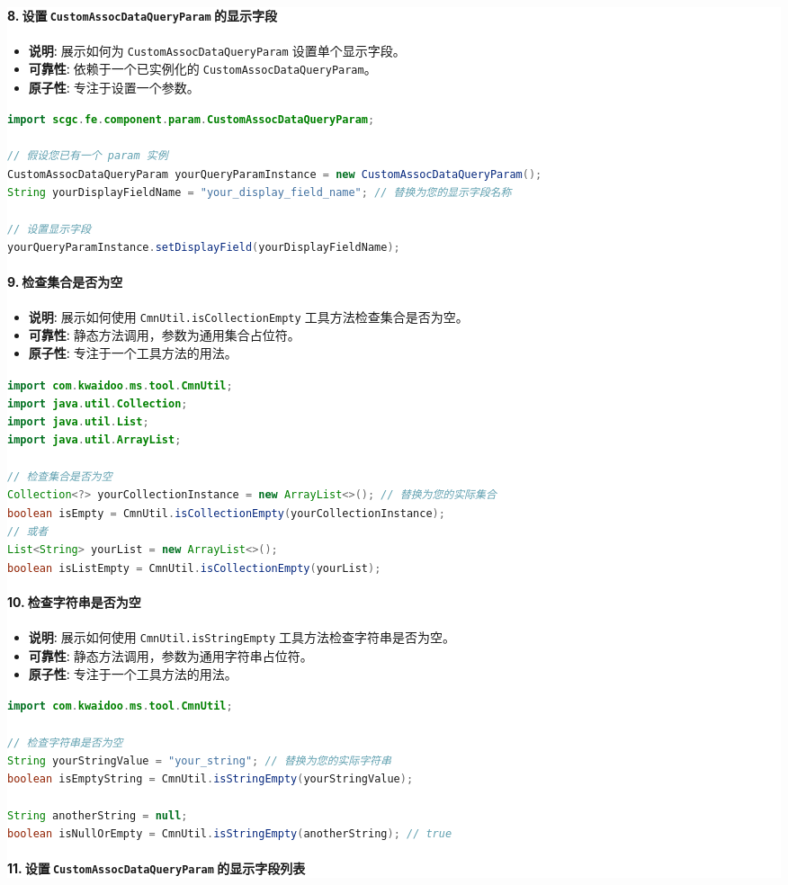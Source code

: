 #### 8. 设置 `CustomAssocDataQueryParam` 的显示字段

*   **说明**: 展示如何为 `CustomAssocDataQueryParam` 设置单个显示字段。
*   **可靠性**: 依赖于一个已实例化的 `CustomAssocDataQueryParam`。
*   **原子性**: 专注于设置一个参数。

```java
import scgc.fe.component.param.CustomAssocDataQueryParam;

// 假设您已有一个 param 实例
CustomAssocDataQueryParam yourQueryParamInstance = new CustomAssocDataQueryParam();
String yourDisplayFieldName = "your_display_field_name"; // 替换为您的显示字段名称

// 设置显示字段
yourQueryParamInstance.setDisplayField(yourDisplayFieldName);
```

#### 9. 检查集合是否为空

*   **说明**: 展示如何使用 `CmnUtil.isCollectionEmpty` 工具方法检查集合是否为空。
*   **可靠性**: 静态方法调用，参数为通用集合占位符。
*   **原子性**: 专注于一个工具方法的用法。

```java
import com.kwaidoo.ms.tool.CmnUtil;
import java.util.Collection;
import java.util.List;
import java.util.ArrayList;

// 检查集合是否为空
Collection<?> yourCollectionInstance = new ArrayList<>(); // 替换为您的实际集合
boolean isEmpty = CmnUtil.isCollectionEmpty(yourCollectionInstance);
// 或者
List<String> yourList = new ArrayList<>();
boolean isListEmpty = CmnUtil.isCollectionEmpty(yourList);
```

#### 10. 检查字符串是否为空

*   **说明**: 展示如何使用 `CmnUtil.isStringEmpty` 工具方法检查字符串是否为空。
*   **可靠性**: 静态方法调用，参数为通用字符串占位符。
*   **原子性**: 专注于一个工具方法的用法。

```java
import com.kwaidoo.ms.tool.CmnUtil;

// 检查字符串是否为空
String yourStringValue = "your_string"; // 替换为您的实际字符串
boolean isEmptyString = CmnUtil.isStringEmpty(yourStringValue);

String anotherString = null;
boolean isNullOrEmpty = CmnUtil.isStringEmpty(anotherString); // true
```

#### 11. 设置 `CustomAssocDataQueryParam` 的显示字段列表
